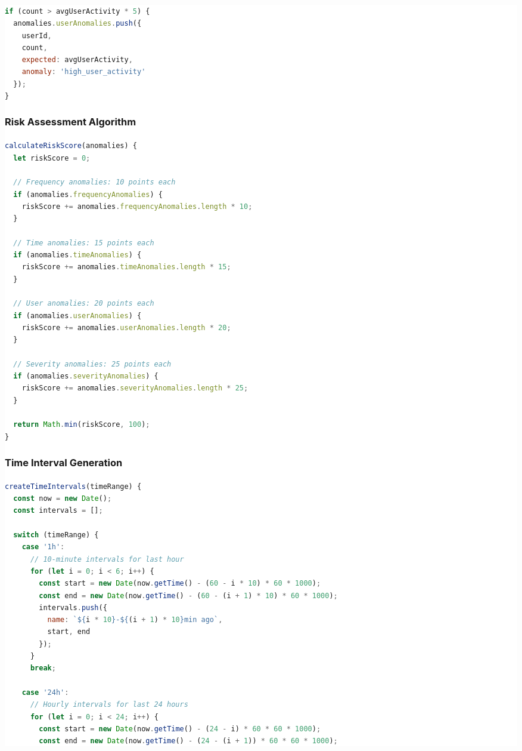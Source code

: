 ```javascript
if (count > avgUserActivity * 5) {
  anomalies.userAnomalies.push({
    userId,
    count,
    expected: avgUserActivity,
    anomaly: 'high_user_activity'
  });
}
```

### Risk Assessment Algorithm
```javascript
calculateRiskScore(anomalies) {
  let riskScore = 0;
  
  // Frequency anomalies: 10 points each
  if (anomalies.frequencyAnomalies) {
    riskScore += anomalies.frequencyAnomalies.length * 10;
  }
  
  // Time anomalies: 15 points each
  if (anomalies.timeAnomalies) {
    riskScore += anomalies.timeAnomalies.length * 15;
  }
  
  // User anomalies: 20 points each
  if (anomalies.userAnomalies) {
    riskScore += anomalies.userAnomalies.length * 20;
  }
  
  // Severity anomalies: 25 points each
  if (anomalies.severityAnomalies) {
    riskScore += anomalies.severityAnomalies.length * 25;
  }
  
  return Math.min(riskScore, 100);
}
```

### Time Interval Generation
```javascript
createTimeIntervals(timeRange) {
  const now = new Date();
  const intervals = [];
  
  switch (timeRange) {
    case '1h':
      // 10-minute intervals for last hour
      for (let i = 0; i < 6; i++) {
        const start = new Date(now.getTime() - (60 - i * 10) * 60 * 1000);
        const end = new Date(now.getTime() - (60 - (i + 1) * 10) * 60 * 1000);
        intervals.push({
          name: `${i * 10}-${(i + 1) * 10}min ago`,
          start, end
        });
      }
      break;
      
    case '24h':
      // Hourly intervals for last 24 hours
      for (let i = 0; i < 24; i++) {
        const start = new Date(now.getTime() - (24 - i) * 60 * 60 * 1000);
        const end = new Date(now.getTime() - (24 - (i + 1)) * 60 * 60 * 1000);
```